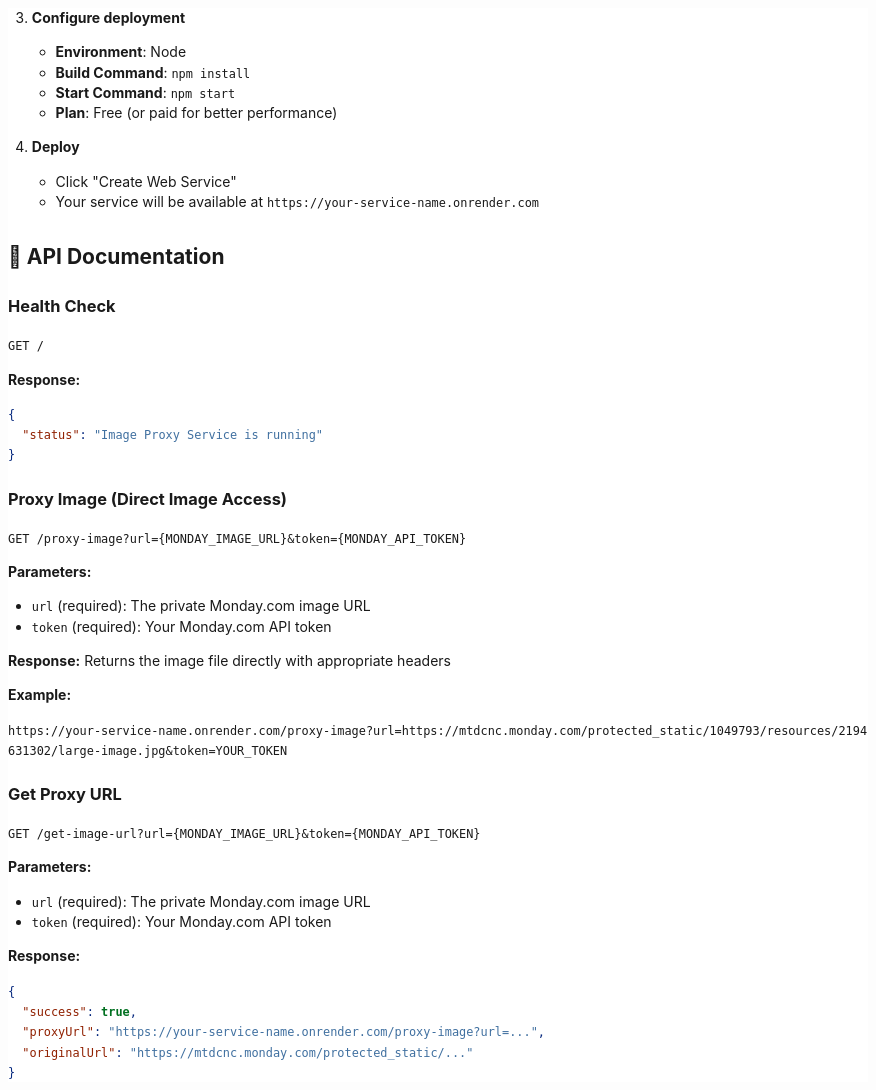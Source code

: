 3. **Configure deployment**
   - **Environment**: Node
   - **Build Command**: `npm install`
   - **Start Command**: `npm start`
   - **Plan**: Free (or paid for better performance)

4. **Deploy**
   - Click "Create Web Service"
   - Your service will be available at `https://your-service-name.onrender.com`

## 📖 API Documentation

### Health Check
```http
GET /
```

**Response:**
```json
{
  "status": "Image Proxy Service is running"
}
```

### Proxy Image (Direct Image Access)
```http
GET /proxy-image?url={MONDAY_IMAGE_URL}&token={MONDAY_API_TOKEN}
```

**Parameters:**
- `url` (required): The private Monday.com image URL
- `token` (required): Your Monday.com API token

**Response:** Returns the image file directly with appropriate headers

**Example:**
```
https://your-service-name.onrender.com/proxy-image?url=https://mtdcnc.monday.com/protected_static/1049793/resources/2194631302/large-image.jpg&token=YOUR_TOKEN
```

### Get Proxy URL
```http
GET /get-image-url?url={MONDAY_IMAGE_URL}&token={MONDAY_API_TOKEN}
```

**Parameters:**
- `url` (required): The private Monday.com image URL
- `token` (required): Your Monday.com API token

**Response:**
```json
{
  "success": true,
  "proxyUrl": "https://your-service-name.onrender.com/proxy-image?url=...",
  "originalUrl": "https://mtdcnc.monday.com/protected_static/..."
}
```
